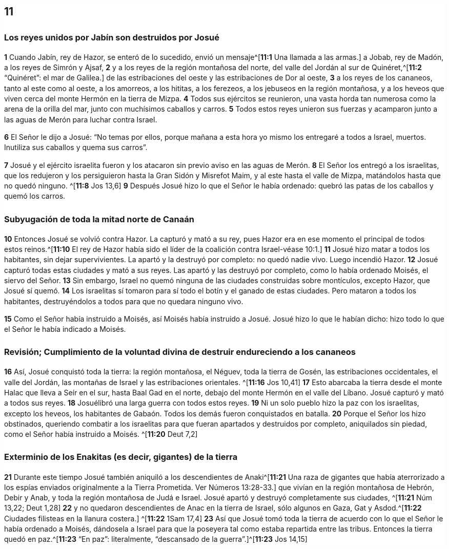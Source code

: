 
## 11 
### Los reyes unidos por Jabín son destruidos por Josué
**1** Cuando Jabín, rey de Hazor, se enteró de lo sucedido, envió un mensaje^[**11:1** Una llamada a las armas.] a Jobab, rey de Madón, a los reyes de Simrón y Ajsaf, **2** y a los reyes de la región montañosa del norte, del valle del Jordán al sur de Quinéret,^[**11:2** “Quinéret”: el mar de Galilea.] de las estribaciones del oeste y las estribaciones de Dor al oeste, **3** a los reyes de los cananeos, tanto al este como al oeste, a los amorreos, a los hititas, a los ferezeos, a los jebuseos en la región montañosa, y a los heveos que viven cerca del monte Hermón en la tierra de Mizpa. **4** Todos sus ejércitos se reunieron, una vasta horda tan numerosa como la arena de la orilla del mar, junto con muchísimos caballos y carros. **5** Todos estos reyes unieron sus fuerzas y acamparon junto a las aguas de Merón para luchar contra Israel. 
 

**6** El Señor le dijo a Josué: “No temas por ellos, porque mañana a esta hora yo mismo los entregaré a todos a Israel, muertos. Inutiliza sus caballos y quema sus carros”. 

**7** Josué y el ejército israelita fueron y los atacaron sin previo aviso en las aguas de Merón. **8** El Señor los entregó a los israelitas, que los redujeron y los persiguieron hasta la Gran Sidón y Misrefot Maim, y al este hasta el valle de Mizpa, matándolos hasta que no quedó ninguno. ^[**11:8** Jos 13,6] **9** Después Josué hizo lo que el Señor le había ordenado: quebró las patas de los caballos y quemó los carros. 


### Subyugación de toda la mitad norte de Canaán
**10** Entonces Josué se volvió contra Hazor. La capturó y mató a su rey, pues Hazor era en ese momento el principal de todos estos reinos.^[**11:10** El rey de Hazor había sido el líder de la coalición contra Israel-véase 10:1.] **11** Josué hizo matar a todos los habitantes, sin dejar supervivientes. La apartó y la destruyó por completo: no quedó nadie vivo. Luego incendió Hazor. **12** Josué capturó todas estas ciudades y mató a sus reyes. Las apartó y las destruyó por completo, como lo había ordenado Moisés, el siervo del Señor. **13** Sin embargo, Israel no quemó ninguna de las ciudades construidas sobre montículos, excepto Hazor, que Josué sí quemó. **14** Los israelitas sí tomaron para sí todo el botín y el ganado de estas ciudades. Pero mataron a todos los habitantes, destruyéndolos a todos para que no quedara ninguno vivo. 


**15** Como el Señor había instruido a Moisés, así Moisés había instruido a Josué. Josué hizo lo que le habían dicho: hizo todo lo que el Señor le había indicado a Moisés. 

### Revisión; Cumplimiento de la voluntad divina de destruir endureciendo a los cananeos
**16** Así, Josué conquistó toda la tierra: la región montañosa, el Néguev, toda la tierra de Gosén, las estribaciones occidentales, el valle del Jordán, las montañas de Israel y las estribaciones orientales. ^[**11:16** Jos 10,41] **17** Esto abarcaba la tierra desde el monte Halac que lleva a Seír en el sur, hasta Baal Gad en el norte, debajo del monte Hermón en el valle del Líbano. Josué capturó y mató a todos sus reyes. **18** Josuélibró una larga guerra con todos estos reyes. **19** Ni un solo pueblo hizo la paz con los israelitas, excepto los heveos, los habitantes de Gabaón. Todos los demás fueron conquistados en batalla. **20** Porque el Señor los hizo obstinados, queriendo combatir a los israelitas para que fueran apartados y destruidos por completo, aniquilados sin piedad, como el Señor había instruido a Moisés. ^[**11:20** Deut 7,2] 
 

### Exterminio de los Enakitas (es decir, gigantes) de la tierra
**21** Durante este tiempo Josué también aniquiló a los descendientes de Anaki^[**11:21** Una raza de gigantes que había aterrorizado a los espías enviados originalmente a la Tierra Prometida. Ver Números 13:28-33.] que vivían en la región montañosa de Hebrón, Debir y Anab, y toda la región montañosa de Judá e Israel. Josué apartó y destruyó completamente sus ciudades, ^[**11:21** Núm 13,22; Deut 1,28] **22** y no quedaron descendientes de Anac en la tierra de Israel, sólo algunos en Gaza, Gat y Asdod.^[**11:22** Ciudades filisteas en la llanura costera.] ^[**11:22** 1Sam 17,4] **23** Así que Josué tomó toda la tierra de acuerdo con lo que el Señor le había ordenado a Moisés, dándosela a Israel para que la poseyera tal como estaba repartida entre las tribus. Entonces la tierra quedó en paz.^[**11:23** “En paz”: literalmente, “descansado de la guerra”.]^[**11:23** Jos 14,15] 
     